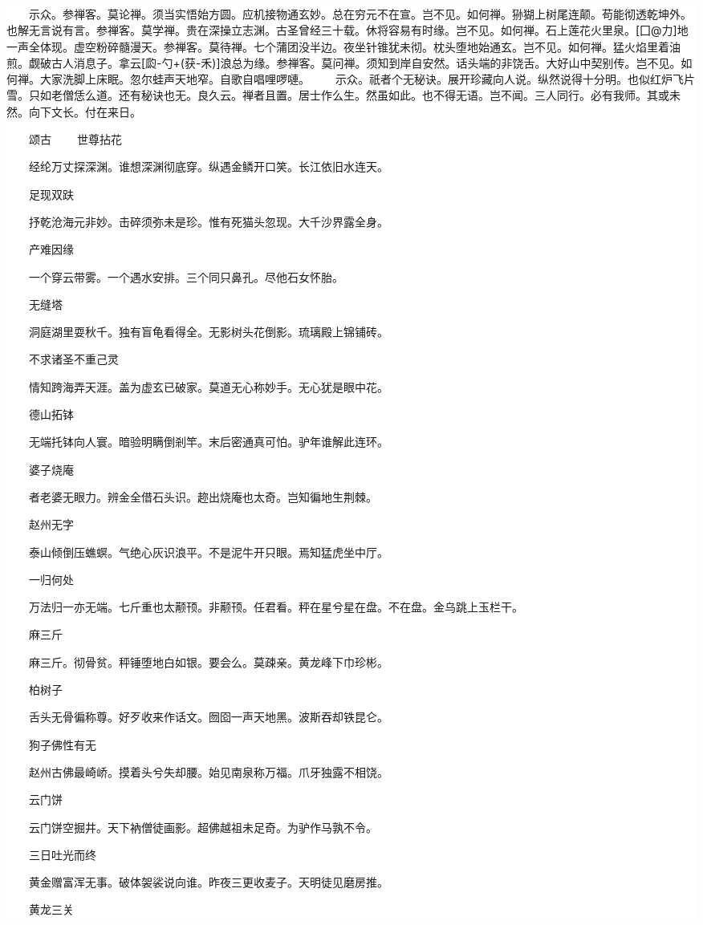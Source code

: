 　　示众。参禅客。莫论禅。须当实悟始方圆。应机接物通玄妙。总在穷元不在宣。岂不见。如何禅。狲猢上树尾连颠。苟能彻透乾坤外。也解无言说有言。参禅客。莫学禅。贵在深操立志渊。古圣曾经三十载。休将容易有时缘。岂不见。如何禅。石上莲花火里泉。[囗@力]地一声全体现。虚空粉碎髓漫天。参禅客。莫待禅。七个蒲团没半边。夜坐针锥犹未彻。枕头堕地始通玄。岂不见。如何禅。猛火焰里着油煎。觑破古人消息子。拿云[瓝-勺+(获-禾)]浪总为缘。参禅客。莫问禅。须知到岸自安然。话头端的非饶舌。大好山中契别传。岂不见。如何禅。大家洗脚上床眠。忽尔蛙声天地窄。自歌自唱哩啰嗹。
　　示众。祇者个无秘诀。展开珍藏向人说。纵然说得十分明。也似红炉飞片雪。只如老僧恁么道。还有秘诀也无。良久云。禅者且置。居士作么生。然虽如此。也不得无语。岂不闻。三人同行。必有我师。其或未然。向下文长。付在来日。

　　颂古
　　世尊拈花

　　经纶万丈探深渊。谁想深渊彻底穿。纵遇金鳞开口笑。长江依旧水连天。

　　足现双趺

　　抒乾沧海元非妙。击碎须弥未是珍。惟有死猫头忽现。大千沙界露全身。

　　产难因缘

　　一个穿云带雾。一个遇水安排。三个同只鼻孔。尽他石女怀胎。

　　无缝塔

　　洞庭湖里耍秋千。独有盲龟看得全。无影树头花倒影。琉璃殿上锦铺砖。

　　不求诸圣不重己灵

　　情知跨海弄天涯。盖为虚玄已破家。莫道无心称妙手。无心犹是眼中花。

　　德山拓钵

　　无端托钵向人寰。暗验明瞒倒剎竿。末后密通真可怕。驴年谁解此连环。

　　婆子烧庵

　　者老婆无眼力。辨金全借石头识。趂出烧庵也太奇。岂知徧地生荆棘。

　　赵州无字

　　泰山倾倒压蟭螟。气绝心灰识浪平。不是泥牛开只眼。焉知猛虎坐中厅。

　　一归何处

　　万法归一亦无端。七斤重也太颟顸。非颟顸。任君看。秤在星兮星在盘。不在盘。金乌跳上玉栏干。

　　麻三斤

　　麻三斤。彻骨贫。秤锤堕地白如银。要会么。莫疎亲。黄龙峰下巾珍彬。

　　柏树子

　　舌头无骨徧称尊。好歹收来作话文。囫囵一声天地黑。波斯吞却铁昆仑。

　　狗子佛性有无

　　赵州古佛最崎峤。摸着头兮失却腰。始见南泉称万福。爪牙独露不相饶。

　　云门饼

　　云门饼空掘井。天下衲僧徒画影。超佛越祖未足奇。为驴作马孰不令。

　　三日吐光而终

　　黄金赠富浑无事。破体袈裟说向谁。昨夜三更收麦子。天明徒见磨房推。

　　黄龙三关
